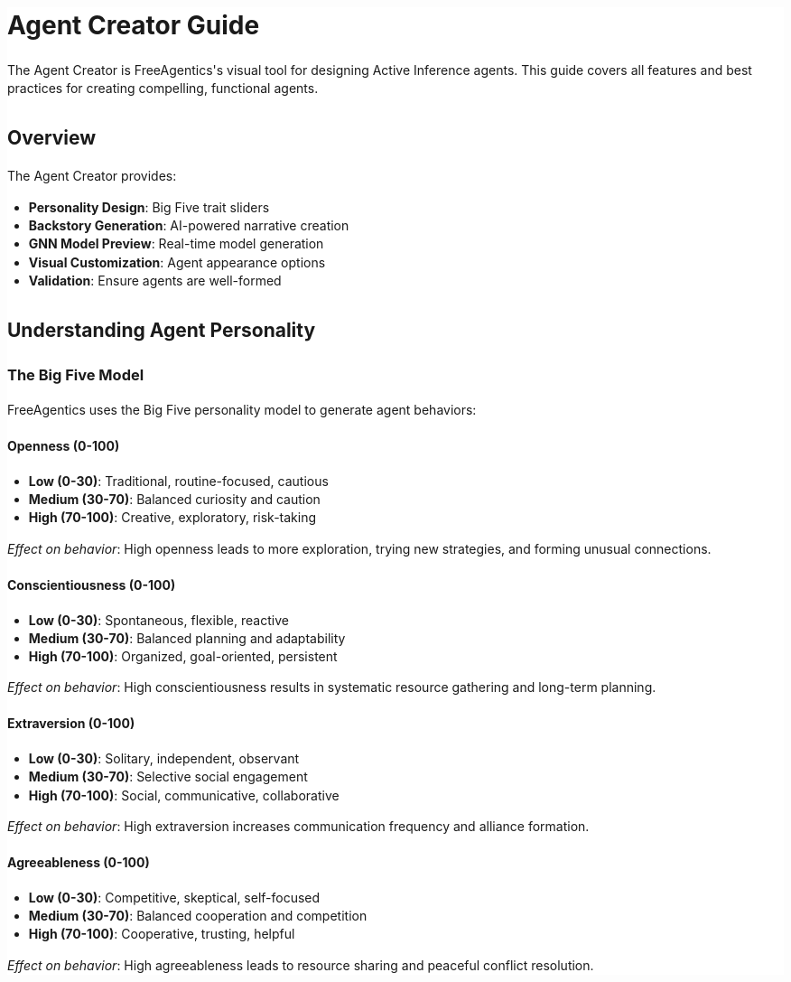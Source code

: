 # Agent Creator Guide

The Agent Creator is FreeAgentics's visual tool for designing Active Inference agents. This guide covers all features and best practices for creating compelling, functional agents.

## Overview

The Agent Creator provides:

- **Personality Design**: Big Five trait sliders
- **Backstory Generation**: AI-powered narrative creation
- **GNN Model Preview**: Real-time model generation
- **Visual Customization**: Agent appearance options
- **Validation**: Ensure agents are well-formed

## Understanding Agent Personality

### The Big Five Model

FreeAgentics uses the Big Five personality model to generate agent behaviors:

#### Openness (0-100)

- **Low (0-30)**: Traditional, routine-focused, cautious
- **Medium (30-70)**: Balanced curiosity and caution
- **High (70-100)**: Creative, exploratory, risk-taking

_Effect on behavior_: High openness leads to more exploration, trying new strategies, and forming unusual connections.

#### Conscientiousness (0-100)

- **Low (0-30)**: Spontaneous, flexible, reactive
- **Medium (30-70)**: Balanced planning and adaptability
- **High (70-100)**: Organized, goal-oriented, persistent

_Effect on behavior_: High conscientiousness results in systematic resource gathering and long-term planning.

#### Extraversion (0-100)

- **Low (0-30)**: Solitary, independent, observant
- **Medium (30-70)**: Selective social engagement
- **High (70-100)**: Social, communicative, collaborative

_Effect on behavior_: High extraversion increases communication frequency and alliance formation.

#### Agreeableness (0-100)

- **Low (0-30)**: Competitive, skeptical, self-focused
- **Medium (30-70)**: Balanced cooperation and competition
- **High (70-100)**: Cooperative, trusting, helpful

_Effect on behavior_: High agreeableness leads to resource sharing and peaceful conflict resolution.
